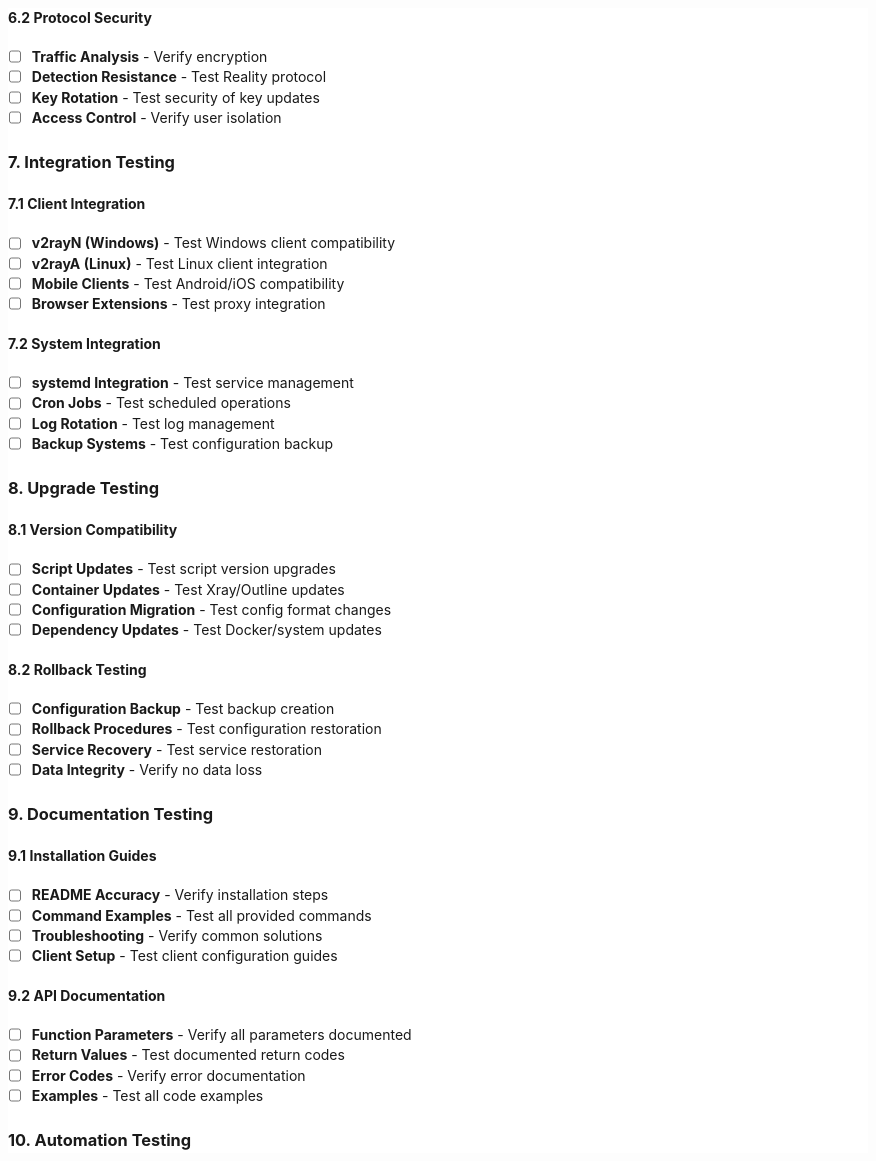 #### 6.2 Protocol Security
- [ ] **Traffic Analysis** - Verify encryption
- [ ] **Detection Resistance** - Test Reality protocol
- [ ] **Key Rotation** - Test security of key updates
- [ ] **Access Control** - Verify user isolation

### 7. Integration Testing

#### 7.1 Client Integration
- [ ] **v2rayN (Windows)** - Test Windows client compatibility
- [ ] **v2rayA (Linux)** - Test Linux client integration
- [ ] **Mobile Clients** - Test Android/iOS compatibility
- [ ] **Browser Extensions** - Test proxy integration

#### 7.2 System Integration
- [ ] **systemd Integration** - Test service management
- [ ] **Cron Jobs** - Test scheduled operations
- [ ] **Log Rotation** - Test log management
- [ ] **Backup Systems** - Test configuration backup

### 8. Upgrade Testing

#### 8.1 Version Compatibility
- [ ] **Script Updates** - Test script version upgrades
- [ ] **Container Updates** - Test Xray/Outline updates
- [ ] **Configuration Migration** - Test config format changes
- [ ] **Dependency Updates** - Test Docker/system updates

#### 8.2 Rollback Testing
- [ ] **Configuration Backup** - Test backup creation
- [ ] **Rollback Procedures** - Test configuration restoration
- [ ] **Service Recovery** - Test service restoration
- [ ] **Data Integrity** - Verify no data loss

### 9. Documentation Testing

#### 9.1 Installation Guides
- [ ] **README Accuracy** - Verify installation steps
- [ ] **Command Examples** - Test all provided commands
- [ ] **Troubleshooting** - Verify common solutions
- [ ] **Client Setup** - Test client configuration guides

#### 9.2 API Documentation
- [ ] **Function Parameters** - Verify all parameters documented
- [ ] **Return Values** - Test documented return codes
- [ ] **Error Codes** - Verify error documentation
- [ ] **Examples** - Test all code examples

### 10. Automation Testing
